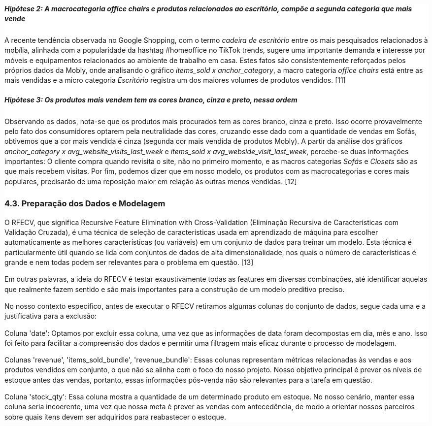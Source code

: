 ##### Hipótese 2: A macrocategoria _office chairs_ e produtos relacionados ao escritório, compõe a segunda categoria que mais vende

A recente tendência observada no Google Shopping, com o termo _cadeira de escritório_ entre os mais pesquisados relacionados à mobília, alinhada com a popularidade da hashtag #homeoffice no TikTok trends, sugere uma importante demanda e interesse por móveis e equipamentos relacionados ao ambiente de trabalho em casa. Estes fatos são consistentemente reforçados pelos próprios dados da Mobly, onde analisando o gráfico _items_sold x anchor_category_, a macro categoria _office chairs_ está entre as mais vendidas e a micro categoria _Escritório_ registra um dos maiores volumes de produtos vendidos. [11]

##### Hipótese 3: Os produtos mais vendem tem as cores branco, cinza e preto, nessa ordem

Observando os dados, nota-se que os produtos mais procurados tem as cores branco, cinza e preto. Isso ocorre provavelmente pelo fato dos consumidores optarem pela neutralidade das cores, cruzando esse dado com a quantidade de vendas em Sofás, obtivemos que a cor mais vendida é cinza (segunda cor mais vendida de produtos Mobly). A partir da análise dos gráficos _anchor_category x avg_website_visits_last_week_ e _items_sold x _avg_webside_visit_last_week__, percebe-se duas informações importantes: O cliente compra quando revisita o site, não no primeiro momento, e as macros categorias _Sofás_ e _Closets_ são as que mais recebem visitas. Por fim, podemos dizer que em nosso modelo, os produtos com as macrocategorias e cores mais populares, precisarão de uma reposição maior em relação às outras menos vendidas. [12]


### 4.3. Preparação dos Dados e Modelagem

O RFECV, que significa Recursive Feature Elimination with Cross-Validation (Eliminação Recursiva de Características com Validação Cruzada), é uma técnica de seleção de características usada em aprendizado de máquina para escolher automaticamente as melhores características (ou variáveis) em um conjunto de dados para treinar um modelo. Esta técnica é particularmente útil quando se lida com conjuntos de dados de alta dimensionalidade, nos quais o número de características é grande e nem todas podem ser relevantes para o problema em questão. [13]

Em outras palavras, a ideia do RFECV é testar exaustivamente todas as features em diversas combinações, até identificar aquelas que realmente fazem sentido e são mais importantes para a construção de um modelo preditivo preciso.

No nosso contexto específico, antes de executar o RFECV retiramos algumas colunas do conjunto de dados, segue cada uma e a justificativa para a exclusão:

Coluna 'date': Optamos por excluir essa coluna, uma vez que as informações de data foram decompostas em dia, mês e ano. Isso foi feito para facilitar a compreensão dos dados e permitir uma filtragem mais eficaz durante o processo de modelagem.

Colunas 'revenue', 'items_sold_bundle', 'revenue_bundle': Essas colunas representam métricas relacionadas às vendas e aos produtos vendidos em conjunto, o que não se alinha com o foco do nosso projeto. Nosso objetivo principal é prever os níveis de estoque antes das vendas, portanto, essas informações pós-venda não são relevantes para a tarefa em questão.

Coluna 'stock_qty': Essa coluna mostra a quantidade de um determinado produto em estoque. No nosso cenário, manter essa coluna seria incoerente, uma vez que nossa meta é prever as vendas com antecedência, de modo a orientar nossos parceiros sobre quais itens devem ser adquiridos para reabastecer o estoque.
